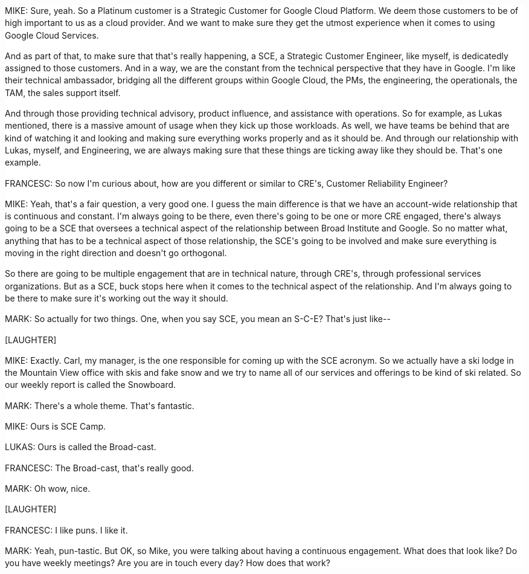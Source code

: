 MIKE: Sure, yeah. So a Platinum customer is a Strategic Customer for Google Cloud Platform. We deem those customers to be of high important to us as a cloud provider. And we want to make sure they get the utmost experience when it comes to using Google Cloud Services. 

And as part of that, to make sure that that's really happening, a SCE, a Strategic Customer Engineer, like myself, is dedicatedly assigned to those customers. And in a way, we are the constant from the technical perspective that they have in Google. I'm like their technical ambassador, bridging all the different groups within Google Cloud, the PMs, the engineering, the operationals, the TAM, the sales support itself. 

And through those providing technical advisory, product influence, and assistance with operations. So for example, as Lukas mentioned, there is a massive amount of usage when they kick up those workloads. As well, we have teams be behind that are kind of watching it and looking and making sure everything works properly and as it should be. And through our relationship with Lukas, myself, and Engineering, we are always making sure that these things are ticking away like they should be. That's one example. 

FRANCESC: So now I'm curious about, how are you different or similar to CRE's, Customer Reliability Engineer? 

MIKE: Yeah, that's a fair question, a very good one. I guess the main difference is that we have an account-wide relationship that is continuous and constant. I'm always going to be there, even there's going to be one or more CRE engaged, there's always going to be a SCE that oversees a technical aspect of the relationship between Broad Institute and Google. So no matter what, anything that has to be a technical aspect of those relationship, the SCE's going to be involved and make sure everything is moving in the right direction and doesn't go orthogonal. 

So there are going to be multiple engagement that are in technical nature, through CRE's, through professional services organizations. But as a SCE, buck stops here when it comes to the technical aspect of the relationship. And I'm always going to be there to make sure it's working out the way it should. 

MARK: So actually for two things. One, when you say SCE, you mean an S-C-E? That's just like-- 

[LAUGHTER] 

MIKE: Exactly. Carl, my manager, is the one responsible for coming up with the SCE acronym. So we actually have a ski lodge in the Mountain View office with skis and fake snow and we try to name all of our services and offerings to be kind of ski related. So our weekly report is called the Snowboard. 

MARK: There's a whole theme. That's fantastic. 

MIKE: Ours is SCE Camp. 

LUKAS: Ours is called the Broad-cast. 

FRANCESC: The Broad-cast, that's really good. 

MARK: Oh wow, nice. 

[LAUGHTER] 

FRANCESC: I like puns. I like it. 

MARK: Yeah, pun-tastic. But OK, so Mike, you were talking about having a continuous engagement. What does that look like? Do you have weekly meetings? Are you are in touch every day? How does that work? 
